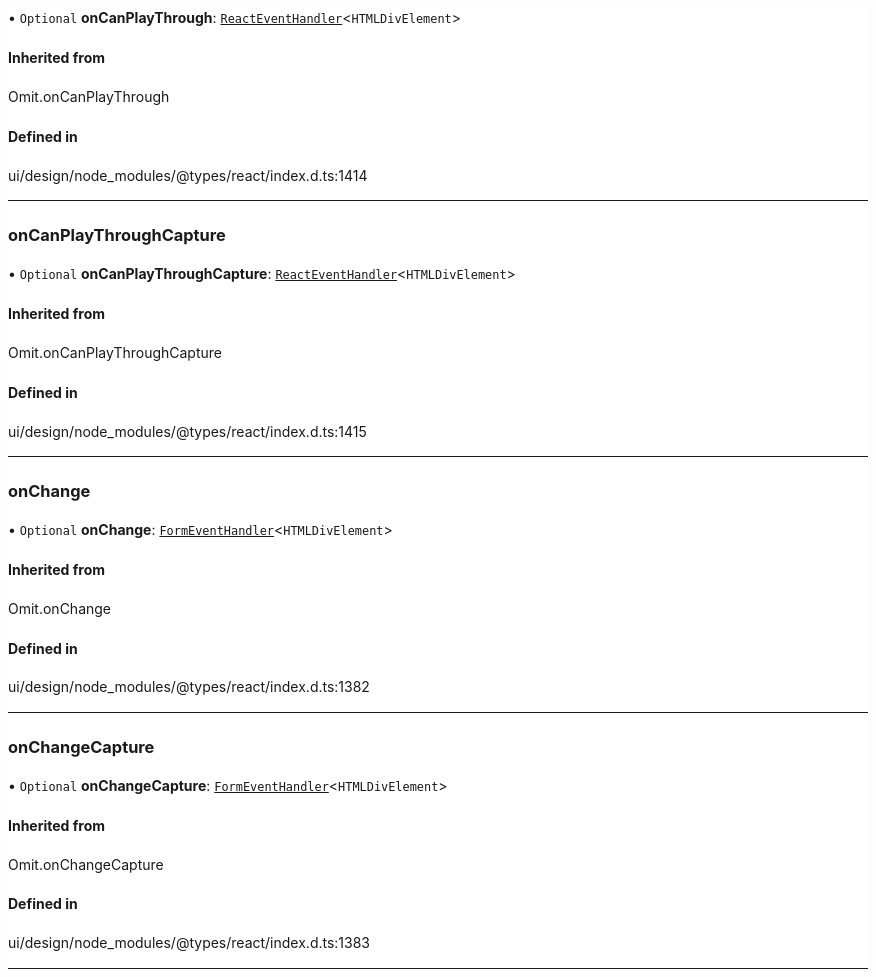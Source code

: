 • `Optional` **onCanPlayThrough**: [`ReactEventHandler`](../modules/akashaproject_design_system._internal_.md#reacteventhandler)<`HTMLDivElement`\>

#### Inherited from

Omit.onCanPlayThrough

#### Defined in

ui/design/node_modules/@types/react/index.d.ts:1414

___

### onCanPlayThroughCapture

• `Optional` **onCanPlayThroughCapture**: [`ReactEventHandler`](../modules/akashaproject_design_system._internal_.md#reacteventhandler)<`HTMLDivElement`\>

#### Inherited from

Omit.onCanPlayThroughCapture

#### Defined in

ui/design/node_modules/@types/react/index.d.ts:1415

___

### onChange

• `Optional` **onChange**: [`FormEventHandler`](../modules/akashaproject_design_system._internal_.md#formeventhandler)<`HTMLDivElement`\>

#### Inherited from

Omit.onChange

#### Defined in

ui/design/node_modules/@types/react/index.d.ts:1382

___

### onChangeCapture

• `Optional` **onChangeCapture**: [`FormEventHandler`](../modules/akashaproject_design_system._internal_.md#formeventhandler)<`HTMLDivElement`\>

#### Inherited from

Omit.onChangeCapture

#### Defined in

ui/design/node_modules/@types/react/index.d.ts:1383

___
